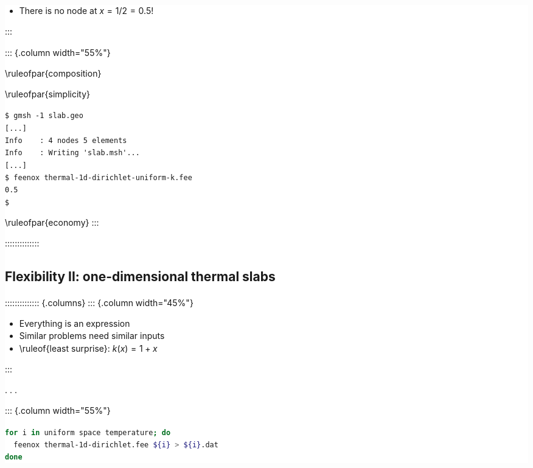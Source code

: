  * There is no node at $x=1/2=0.5$!
   
:::

::: {.column width="55%"}

```{.c include="thermal-slabs/slab.geo"}
```
\ruleofpar{composition}

```{.feenox include="thermal-slabs/thermal-1d-dirichlet-uniform-k.fee"}
```
\ruleofpar{simplicity}

```terminal
$ gmsh -1 slab.geo
[...]
Info    : 4 nodes 5 elements
Info    : Writing 'slab.msh'...
[...]
$ feenox thermal-1d-dirichlet-uniform-k.fee 
0.5
$ 
```
\ruleofpar{economy}
:::

::::::::::::::

## Flexibility II: one-dimensional thermal slabs


:::::::::::::: {.columns}
::: {.column width="45%"}

```{.feenox include="thermal-slabs/thermal-1d-dirichlet.fee"}
```


```{.feenox include="thermal-slabs/uniform.fee"}
```

```{.feenox include="thermal-slabs/space.fee"}
```

```{.feenox include="thermal-slabs/temperature.fee"}
```

 * Everything is an expression
 * Similar problems need similar inputs
 * \ruleof{least surprise}: $k(x)=1+x$
   
:::

. . . 

::: {.column width="55%"}

```bash
for i in uniform space temperature; do
  feenox thermal-1d-dirichlet.fee ${i} > ${i}.dat
done
```
